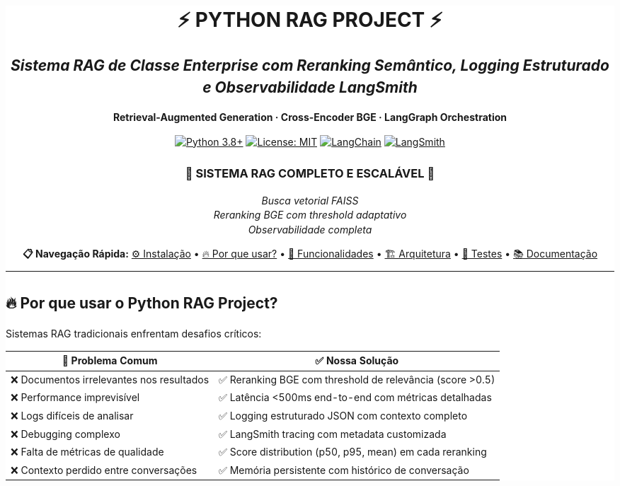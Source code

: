 <div align="center">

# ⚡ PYTHON RAG PROJECT ⚡

## _Sistema RAG de Classe Enterprise com Reranking Semântico, Logging Estruturado e Observabilidade LangSmith_

**Retrieval-Augmented Generation · Cross-Encoder BGE · LangGraph Orchestration**

[![Python 3.8+](https://img.shields.io/badge/python-3.8+-blue.svg?style=for-the-badge)](https://www.python.org/downloads/)
[![License: MIT](https://img.shields.io/badge/License-MIT-yellow.svg?style=for-the-badge)](https://opensource.org/licenses/MIT)
[![LangChain](https://img.shields.io/badge/LangChain-Powered-green.svg?style=for-the-badge)](https://python.langchain.com/)
[![LangSmith](https://img.shields.io/badge/LangSmith-Integrated-purple.svg?style=for-the-badge)](https://smith.langchain.com/)

### 🚀 **SISTEMA RAG COMPLETO E ESCALÁVEL** 🚀

_Busca vetorial FAISS_<br>
_Reranking BGE com threshold adaptativo_<br>
_Observabilidade completa_

**📋 Navegação Rápida:** [⚙️ Instalação](#-instalação) • [🔥 Por que usar?](#-por-que-usar) • [🎯 Funcionalidades](#-funcionalidades) • [🏗️ Arquitetura](#-arquitetura) • [🧪 Testes](#-testes) • [📚 Documentação](#-documentação)

</div>

---

<a id="por-que-usar"></a>

## 🔥 Por que usar o Python RAG Project?

Sistemas RAG tradicionais enfrentam desafios críticos:

<div align="center">

| 🚫 Problema Comum                         | ✅ Nossa Solução                                          |
| ----------------------------------------- | --------------------------------------------------------- |
| ❌ Documentos irrelevantes nos resultados | ✅ Reranking BGE com threshold de relevância (score >0.5) |
| ❌ Performance imprevisível               | ✅ Latência <500ms end-to-end com métricas detalhadas     |
| ❌ Logs difíceis de analisar              | ✅ Logging estruturado JSON com contexto completo         |
| ❌ Debugging complexo                     | ✅ LangSmith tracing com metadata customizada             |
| ❌ Falta de métricas de qualidade         | ✅ Score distribution (p50, p95, mean) em cada reranking  |
| ❌ Contexto perdido entre conversações    | ✅ Memória persistente com histórico de conversação       |
